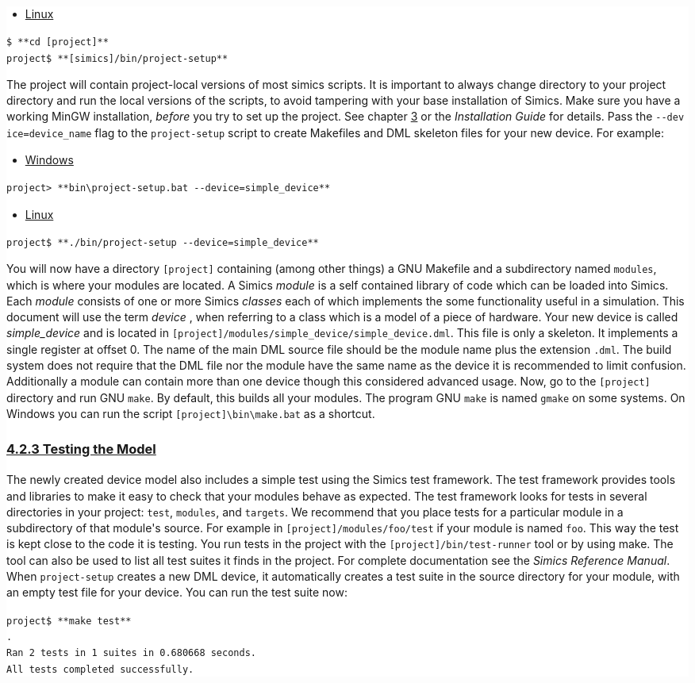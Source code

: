   * [Linux](#device-modeling-overview.html:dt:linux)
```
$ **cd [project]**
project$ **[simics]/bin/project-setup**

```



The project will contain project-local versions of most simics scripts. It is important to always change directory to your project directory and run the local versions of the scripts, to avoid tampering with your base installation of Simics.
Make sure you have a working MinGW installation, _before_ you try to set up the project. See chapter [3](#build-environment.html) or the _Installation Guide_ for details.
Pass the `--device=device_name` flag to the `project-setup` script to create Makefiles and DML skeleton files for your new device. For example:
  * [Windows](#device-modeling-overview.html:dt:windows-2)
```
project> **bin\project-setup.bat --device=simple_device**

```

  * [Linux](#device-modeling-overview.html:dt:linux-2)
```
project$ **./bin/project-setup --device=simple_device**

```



You will now have a directory `[project]` containing (among other things) a GNU Makefile and a subdirectory named `modules`, which is where your modules are located.
A Simics _module_ is a self contained library of code which can be loaded into Simics. Each _module_ consists of one or more Simics _classes_ each of which implements the some functionality useful in a simulation. This document will use the term _device_ , when referring to a class which is a model of a piece of hardware. Your new device is called _simple_device_ and is located in `[project]/modules/simple_device/simple_device.dml`. This file is only a skeleton. It implements a single register at offset 0.
The name of the main DML source file should be the module name plus the extension `.dml`. The build system does not require that the DML file nor the module have the same name as the device it is recommended to limit confusion. Additionally a module can contain more than one device though this considered advanced usage. 
Now, go to the `[project]` directory and run GNU `make`. By default, this builds all your modules.
The program GNU `make` is named `gmake` on some systems. On Windows you can run the script `[project]\bin\make.bat` as a shortcut. 
### [4.2.3 Testing the Model](#device-modeling-overview.html:testing-the-model)
The newly created device model also includes a simple test using the Simics test framework. The test framework provides tools and libraries to make it easy to check that your modules behave as expected. The test framework looks for tests in several directories in your project: `test`, `modules`, and `targets`. We recommend that you place tests for a particular module in a subdirectory of that module's source. For example in `[project]/modules/foo/test` if your module is named `foo`. This way the test is kept close to the code it is testing.
You run tests in the project with the `[project]/bin/test-runner` tool or by using make. The tool can also be used to list all test suites it finds in the project. For complete documentation see the _Simics Reference Manual_.
When `project-setup` creates a new DML device, it automatically creates a test suite in the source directory for your module, with an empty test file for your device. You can run the test suite now:
```
project$ **make test**
.
Ran 2 tests in 1 suites in 0.680668 seconds.
All tests completed successfully.

```
